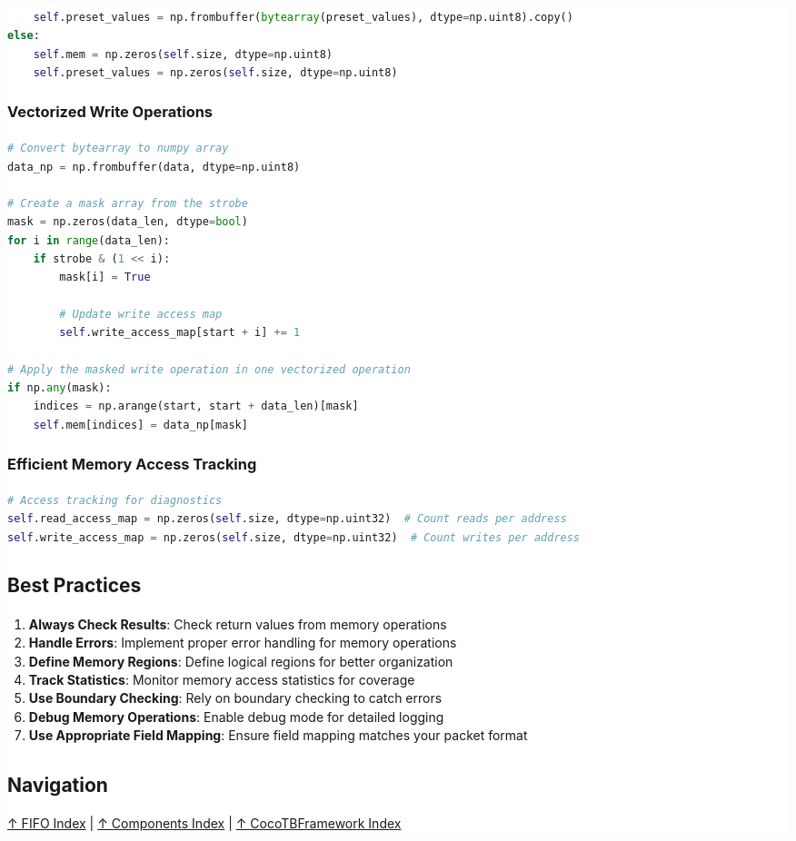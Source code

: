 ```python
    self.preset_values = np.frombuffer(bytearray(preset_values), dtype=np.uint8).copy()
else:
    self.mem = np.zeros(self.size, dtype=np.uint8)
    self.preset_values = np.zeros(self.size, dtype=np.uint8)
```

### Vectorized Write Operations

```python
# Convert bytearray to numpy array
data_np = np.frombuffer(data, dtype=np.uint8)

# Create a mask array from the strobe
mask = np.zeros(data_len, dtype=bool)
for i in range(data_len):
    if strobe & (1 << i):
        mask[i] = True
        
        # Update write access map
        self.write_access_map[start + i] += 1

# Apply the masked write operation in one vectorized operation
if np.any(mask):
    indices = np.arange(start, start + data_len)[mask]
    self.mem[indices] = data_np[mask]
```

### Efficient Memory Access Tracking

```python
# Access tracking for diagnostics
self.read_access_map = np.zeros(self.size, dtype=np.uint32)  # Count reads per address
self.write_access_map = np.zeros(self.size, dtype=np.uint32)  # Count writes per address
```

## Best Practices

1. **Always Check Results**: Check return values from memory operations
2. **Handle Errors**: Implement proper error handling for memory operations
3. **Define Memory Regions**: Define logical regions for better organization
4. **Track Statistics**: Monitor memory access statistics for coverage
5. **Use Boundary Checking**: Rely on boundary checking to catch errors
6. **Debug Memory Operations**: Enable debug mode for detailed logging
7. **Use Appropriate Field Mapping**: Ensure field mapping matches your packet format

## Navigation

[↑ FIFO Index](index.md) | [↑ Components Index](../index.md) | [↑ CocoTBFramework Index](../../index.md)
